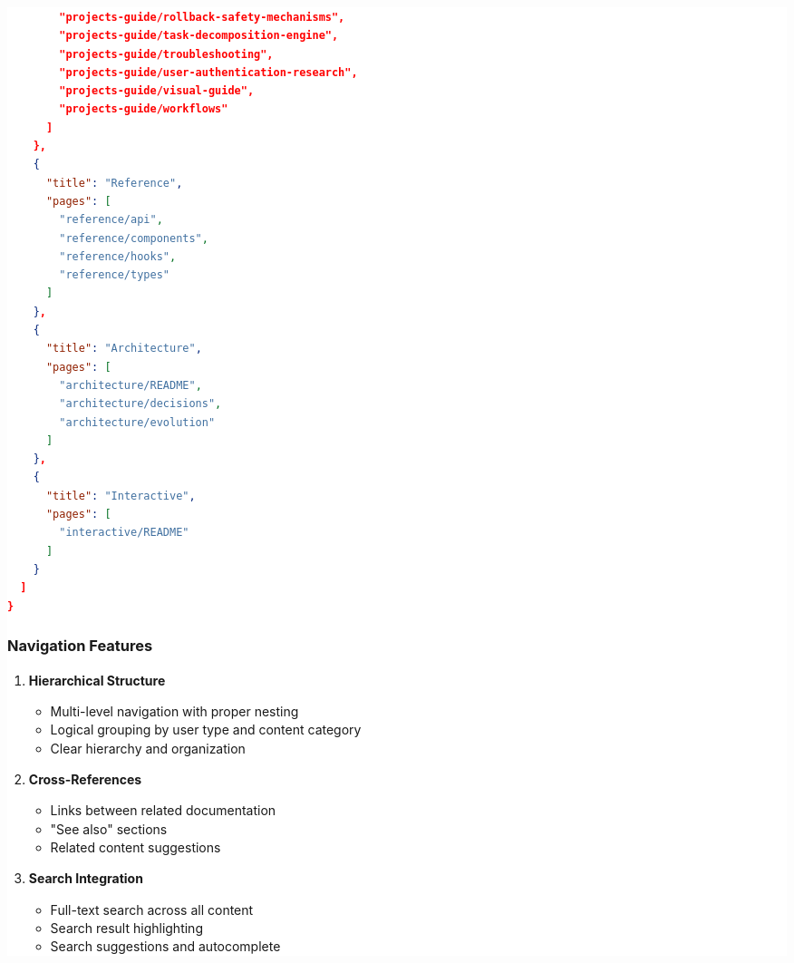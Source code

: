 ```json
        "projects-guide/rollback-safety-mechanisms",
        "projects-guide/task-decomposition-engine",
        "projects-guide/troubleshooting",
        "projects-guide/user-authentication-research",
        "projects-guide/visual-guide",
        "projects-guide/workflows"
      ]
    },
    {
      "title": "Reference",
      "pages": [
        "reference/api",
        "reference/components",
        "reference/hooks",
        "reference/types"
      ]
    },
    {
      "title": "Architecture",
      "pages": [
        "architecture/README",
        "architecture/decisions",
        "architecture/evolution"
      ]
    },
    {
      "title": "Interactive",
      "pages": [
        "interactive/README"
      ]
    }
  ]
}
```

### Navigation Features

1. **Hierarchical Structure**
   - Multi-level navigation with proper nesting
   - Logical grouping by user type and content category
   - Clear hierarchy and organization

2. **Cross-References**
   - Links between related documentation
   - "See also" sections
   - Related content suggestions

3. **Search Integration**
   - Full-text search across all content
   - Search result highlighting
   - Search suggestions and autocomplete
